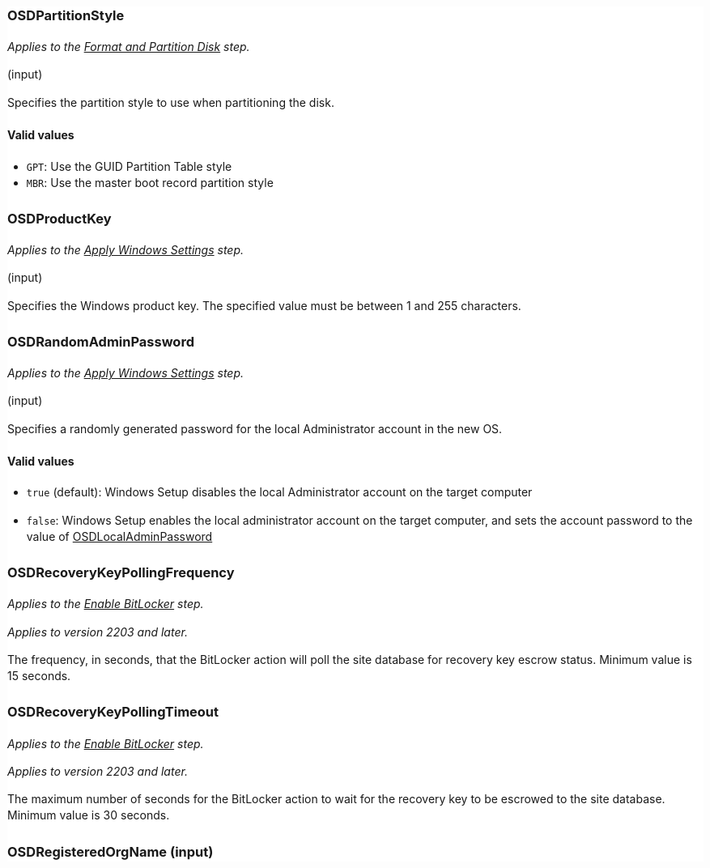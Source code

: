 ### <a name="OSDPartitionStyle"></a> OSDPartitionStyle

*Applies to the [Format and Partition Disk](task-sequence-steps.md#BKMK_FormatandPartitionDisk) step.*

(input)

Specifies the partition style to use when partitioning the disk.

#### Valid values

- `GPT`: Use the GUID Partition Table style
- `MBR`: Use the master boot record partition style

### <a name="OSDProductKey"></a> OSDProductKey

*Applies to the [Apply Windows Settings](task-sequence-steps.md#BKMK_ApplyWindowsSettings) step.*

(input)

Specifies the Windows product key. The specified value must be between 1 and 255 characters.

### <a name="OSDRandomAdminPassword"></a> OSDRandomAdminPassword

*Applies to the [Apply Windows Settings](task-sequence-steps.md#BKMK_ApplyWindowsSettings) step.*

(input)

Specifies a randomly generated password for the local Administrator account in the new OS.

#### Valid values

- `true` (default): Windows Setup disables the local Administrator account on the target computer  

- `false`: Windows Setup enables the local administrator account on the target computer, and sets the account password to the value of [OSDLocalAdminPassword](#OSDLocalAdminPassword)  

### OSDRecoveryKeyPollingFrequency

_Applies to the [Enable BitLocker](task-sequence-steps.md#enable-bitlocker) step._

_Applies to version 2203 and later._

The frequency, in seconds, that the BitLocker action will poll the site database for recovery key escrow status. Minimum value is 15 seconds.

### OSDRecoveryKeyPollingTimeout

_Applies to the [Enable BitLocker](task-sequence-steps.md#enable-bitlocker) step._

_Applies to version 2203 and later._

The maximum number of seconds for the BitLocker action to wait for the recovery key to be escrowed to the site database. Minimum value is 30 seconds.

### <a name="OSDRegisteredOrgName-input"></a> OSDRegisteredOrgName (input)

